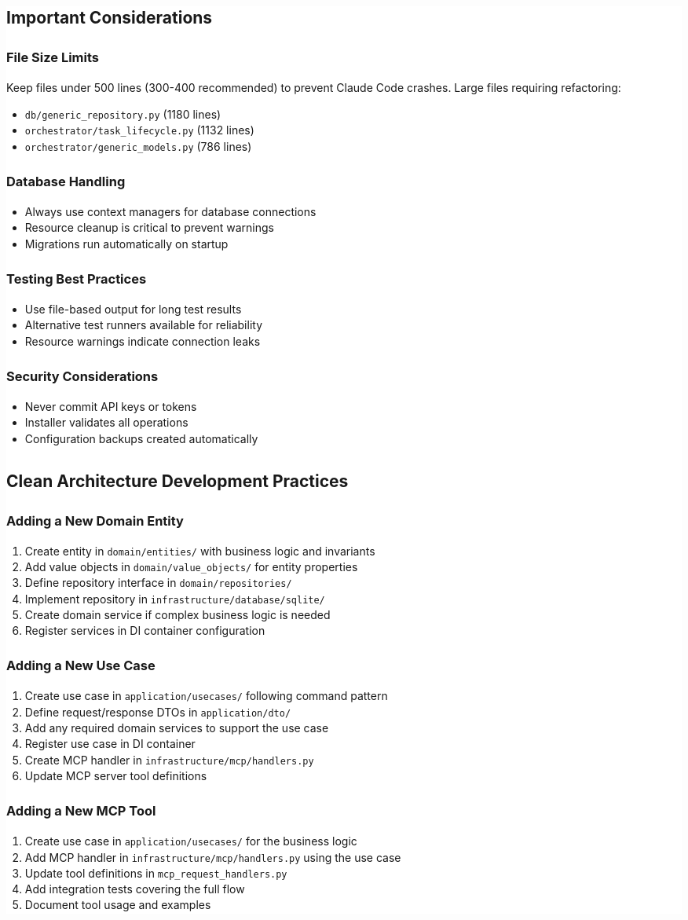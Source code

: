 ## Important Considerations

### File Size Limits

Keep files under 500 lines (300-400 recommended) to prevent Claude Code crashes. Large files requiring refactoring:
- `db/generic_repository.py` (1180 lines)
- `orchestrator/task_lifecycle.py` (1132 lines)
- `orchestrator/generic_models.py` (786 lines)

### Database Handling

- Always use context managers for database connections
- Resource cleanup is critical to prevent warnings
- Migrations run automatically on startup

### Testing Best Practices

- Use file-based output for long test results
- Alternative test runners available for reliability
- Resource warnings indicate connection leaks

### Security Considerations

- Never commit API keys or tokens
- Installer validates all operations
- Configuration backups created automatically

## Clean Architecture Development Practices

### Adding a New Domain Entity

1. Create entity in `domain/entities/` with business logic and invariants
2. Add value objects in `domain/value_objects/` for entity properties
3. Define repository interface in `domain/repositories/`
4. Implement repository in `infrastructure/database/sqlite/`
5. Create domain service if complex business logic is needed
6. Register services in DI container configuration

### Adding a New Use Case

1. Create use case in `application/usecases/` following command pattern
2. Define request/response DTOs in `application/dto/`
3. Add any required domain services to support the use case
4. Register use case in DI container
5. Create MCP handler in `infrastructure/mcp/handlers.py`
6. Update MCP server tool definitions

### Adding a New MCP Tool

1. Create use case in `application/usecases/` for the business logic
2. Add MCP handler in `infrastructure/mcp/handlers.py` using the use case
3. Update tool definitions in `mcp_request_handlers.py`
4. Add integration tests covering the full flow
5. Document tool usage and examples
